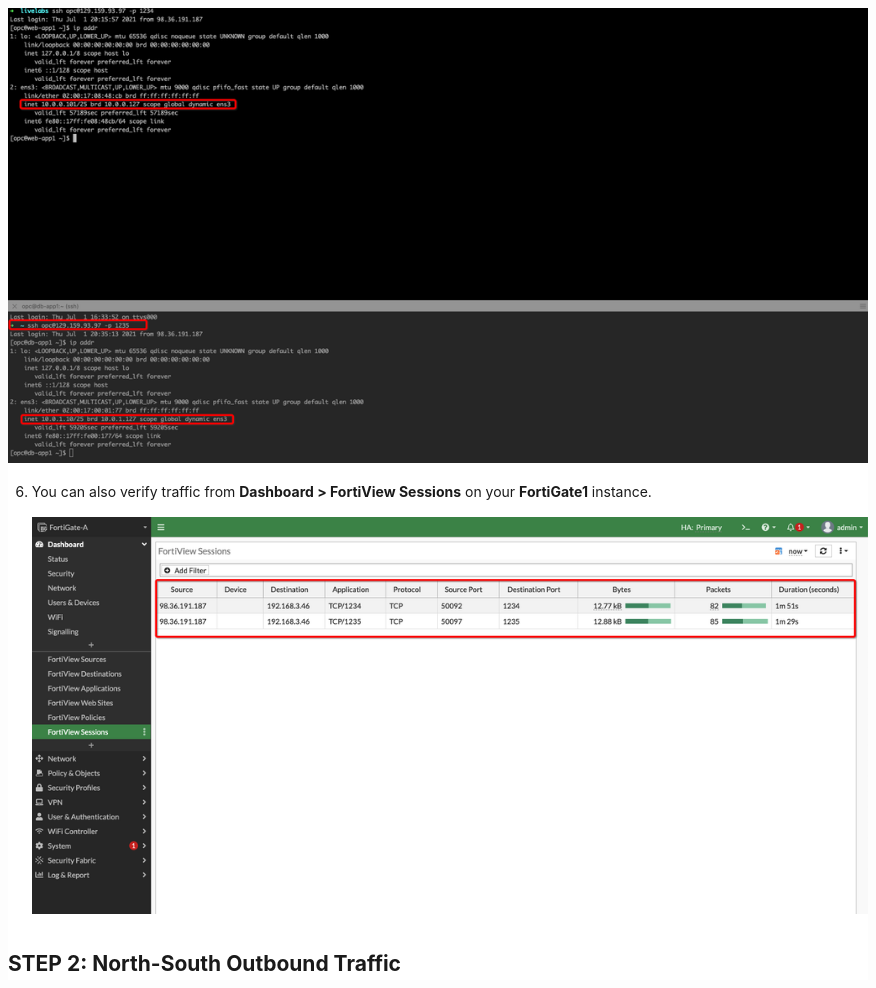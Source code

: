    ![](../common/images/76-Verify-North-South-Inbound-Traffic1.png " ")

6. You can also verify traffic from **Dashboard > FortiView Sessions** on your **FortiGate1** instance.

   ![](../common/images/76-Verify-North-South-Inbound-Traffic2.png " ")

## **STEP 2: North-South Outbound Traffic**
